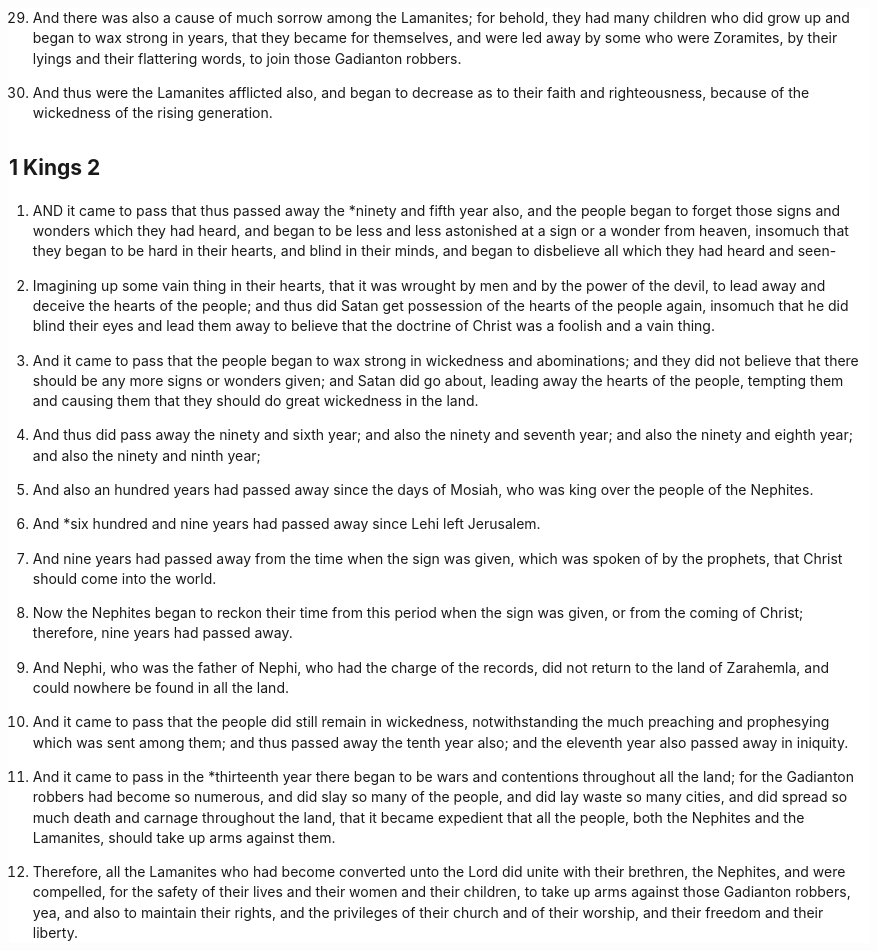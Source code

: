 29. And there was also a cause of much sorrow among the Lamanites; for behold, they had many children who did grow up and began to wax strong in years, that they became for themselves, and were led away by some who were Zoramites, by their lyings and their flattering words, to join those Gadianton robbers.

30. And thus were the Lamanites afflicted also, and began to decrease as to their faith and righteousness, because of the wickedness of the rising generation.

## 1 Kings 2

1. AND it came to pass that thus passed away the *ninety and fifth year also, and the people began to forget those signs and wonders which they had heard, and began to be less and less astonished at a sign or a wonder from heaven, insomuch that they began to be hard in their hearts, and blind in their minds, and began to disbelieve all which they had heard and seen-

2. Imagining up some vain thing in their hearts, that it was wrought by men and by the power of the devil, to lead away and deceive the hearts of the people; and thus did Satan get possession of the hearts of the people again, insomuch that he did blind their eyes and lead them away to believe that the doctrine of Christ was a foolish and a vain thing.

3. And it came to pass that the people began to wax strong in wickedness and abominations; and they did not believe that there should be any more signs or wonders given; and Satan did go about, leading away the hearts of the people, tempting them and causing them that they should do great wickedness in the land.

4. And thus did pass away the ninety and sixth year; and also the ninety and seventh year; and also the ninety and eighth year; and also the ninety and ninth year;

5. And also an hundred years had passed away since the days of Mosiah, who was king over the people of the Nephites.

6. And *six hundred and nine years had passed away since Lehi left Jerusalem.

7. And nine years had passed away from the time when the sign was given, which was spoken of by the prophets, that Christ should come into the world.

8. Now the Nephites began to reckon their time from this period when the sign was given, or from the coming of Christ; therefore, nine years had passed away.

9. And Nephi, who was the father of Nephi, who had the charge of the records, did not return to the land of Zarahemla, and could nowhere be found in all the land.

10. And it came to pass that the people did still remain in wickedness, notwithstanding the much preaching and prophesying which was sent among them; and thus passed away the tenth year also; and the eleventh year also passed away in iniquity.

11. And it came to pass in the *thirteenth year there began to be wars and contentions throughout all the land; for the Gadianton robbers had become so numerous, and did slay so many of the people, and did lay waste so many cities, and did spread so much death and carnage throughout the land, that it became expedient that all the people, both the Nephites and the Lamanites, should take up arms against them.

12. Therefore, all the Lamanites who had become converted unto the Lord did unite with their brethren, the Nephites, and were compelled, for the safety of their lives and their women and their children, to take up arms against those Gadianton robbers, yea, and also to maintain their rights, and the privileges of their church and of their worship, and their freedom and their liberty.
